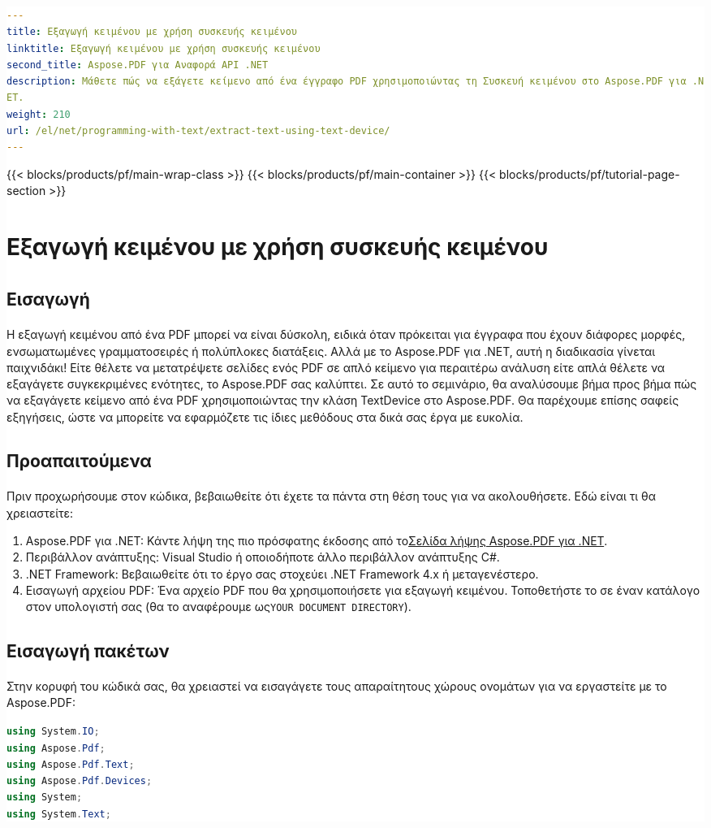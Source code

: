```yaml
---
title: Εξαγωγή κειμένου με χρήση συσκευής κειμένου
linktitle: Εξαγωγή κειμένου με χρήση συσκευής κειμένου
second_title: Aspose.PDF για Αναφορά API .NET
description: Μάθετε πώς να εξάγετε κείμενο από ένα έγγραφο PDF χρησιμοποιώντας τη Συσκευή κειμένου στο Aspose.PDF για .NET.
weight: 210
url: /el/net/programming-with-text/extract-text-using-text-device/
---
```


{{< blocks/products/pf/main-wrap-class >}}
{{< blocks/products/pf/main-container >}}
{{< blocks/products/pf/tutorial-page-section >}}

# Εξαγωγή κειμένου με χρήση συσκευής κειμένου

## Εισαγωγή

Η εξαγωγή κειμένου από ένα PDF μπορεί να είναι δύσκολη, ειδικά όταν πρόκειται για έγγραφα που έχουν διάφορες μορφές, ενσωματωμένες γραμματοσειρές ή πολύπλοκες διατάξεις. Αλλά με το Aspose.PDF για .NET, αυτή η διαδικασία γίνεται παιχνιδάκι! Είτε θέλετε να μετατρέψετε σελίδες ενός PDF σε απλό κείμενο για περαιτέρω ανάλυση είτε απλά θέλετε να εξαγάγετε συγκεκριμένες ενότητες, το Aspose.PDF σας καλύπτει. Σε αυτό το σεμινάριο, θα αναλύσουμε βήμα προς βήμα πώς να εξαγάγετε κείμενο από ένα PDF χρησιμοποιώντας την κλάση TextDevice στο Aspose.PDF. Θα παρέχουμε επίσης σαφείς εξηγήσεις, ώστε να μπορείτε να εφαρμόζετε τις ίδιες μεθόδους στα δικά σας έργα με ευκολία.

## Προαπαιτούμενα

Πριν προχωρήσουμε στον κώδικα, βεβαιωθείτε ότι έχετε τα πάντα στη θέση τους για να ακολουθήσετε. Εδώ είναι τι θα χρειαστείτε:

1.  Aspose.PDF για .NET: Κάντε λήψη της πιο πρόσφατης έκδοσης από το[Σελίδα λήψης Aspose.PDF για .NET](https://releases.aspose.com/pdf/net/).
2. Περιβάλλον ανάπτυξης: Visual Studio ή οποιοδήποτε άλλο περιβάλλον ανάπτυξης C#.
3. .NET Framework: Βεβαιωθείτε ότι το έργο σας στοχεύει .NET Framework 4.x ή μεταγενέστερο.
4. Εισαγωγή αρχείου PDF: Ένα αρχείο PDF που θα χρησιμοποιήσετε για εξαγωγή κειμένου. Τοποθετήστε το σε έναν κατάλογο στον υπολογιστή σας (θα το αναφέρουμε ως`YOUR DOCUMENT DIRECTORY`).

## Εισαγωγή πακέτων

Στην κορυφή του κώδικά σας, θα χρειαστεί να εισαγάγετε τους απαραίτητους χώρους ονομάτων για να εργαστείτε με το Aspose.PDF:

```csharp
using System.IO;
using Aspose.Pdf;
using Aspose.Pdf.Text;
using Aspose.Pdf.Devices;
using System;
using System.Text;
```
